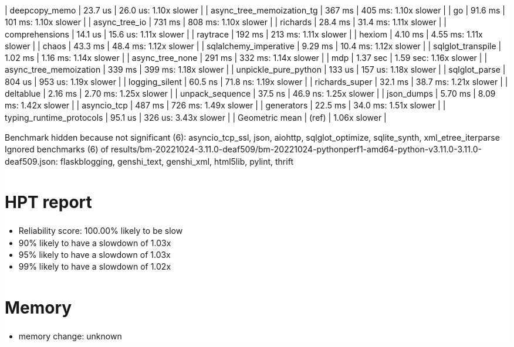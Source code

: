 | deepcopy_memo              | 23.7 us                                                     | 26.0 us: 1.10x slower                                       |
| async_tree_memoization_tg  | 367 ms                                                      | 405 ms: 1.10x slower                                        |
| go                         | 91.6 ms                                                     | 101 ms: 1.10x slower                                        |
| async_tree_io              | 731 ms                                                      | 808 ms: 1.10x slower                                        |
| richards                   | 28.4 ms                                                     | 31.4 ms: 1.11x slower                                       |
| comprehensions             | 14.1 us                                                     | 15.6 us: 1.11x slower                                       |
| raytrace                   | 192 ms                                                      | 213 ms: 1.11x slower                                        |
| hexiom                     | 4.10 ms                                                     | 4.55 ms: 1.11x slower                                       |
| chaos                      | 43.3 ms                                                     | 48.4 ms: 1.12x slower                                       |
| sqlalchemy_imperative      | 9.29 ms                                                     | 10.4 ms: 1.12x slower                                       |
| sqlglot_transpile          | 1.02 ms                                                     | 1.16 ms: 1.14x slower                                       |
| async_tree_none            | 291 ms                                                      | 332 ms: 1.14x slower                                        |
| mdp                        | 1.37 sec                                                    | 1.59 sec: 1.16x slower                                      |
| async_tree_memoization     | 339 ms                                                      | 399 ms: 1.18x slower                                        |
| unpickle_pure_python       | 133 us                                                      | 157 us: 1.18x slower                                        |
| sqlglot_parse              | 804 us                                                      | 953 us: 1.19x slower                                        |
| logging_silent             | 60.5 ns                                                     | 71.8 ns: 1.19x slower                                       |
| richards_super             | 32.1 ms                                                     | 38.7 ms: 1.21x slower                                       |
| deltablue                  | 2.16 ms                                                     | 2.70 ms: 1.25x slower                                       |
| unpack_sequence            | 37.5 ns                                                     | 46.9 ns: 1.25x slower                                       |
| json_dumps                 | 5.70 ms                                                     | 8.09 ms: 1.42x slower                                       |
| asyncio_tcp                | 487 ms                                                      | 726 ms: 1.49x slower                                        |
| generators                 | 22.5 ms                                                     | 34.0 ms: 1.51x slower                                       |
| typing_runtime_protocols   | 95.1 us                                                     | 326 us: 3.43x slower                                        |
| Geometric mean             | (ref)                                                       | 1.06x slower                                                |

Benchmark hidden because not significant (6): asyncio_tcp_ssl, json, aiohttp, sqlglot_optimize, sqlite_synth, xml_etree_iterparse
Ignored benchmarks (6) of results/bm-20221024-3.11.0-deaf509/bm-20221024-pythonperf1-amd64-python-v3.11.0-3.11.0-deaf509.json: flaskblogging, genshi_text, genshi_xml, html5lib, pylint, thrift


# HPT report

- Reliability score: 100.00% likely to be slow
- 90% likely to have a slowdown of 1.03x
- 95% likely to have a slowdown of 1.03x
- 99% likely to have a slowdown of 1.02x


# Memory

- memory change: unknown
